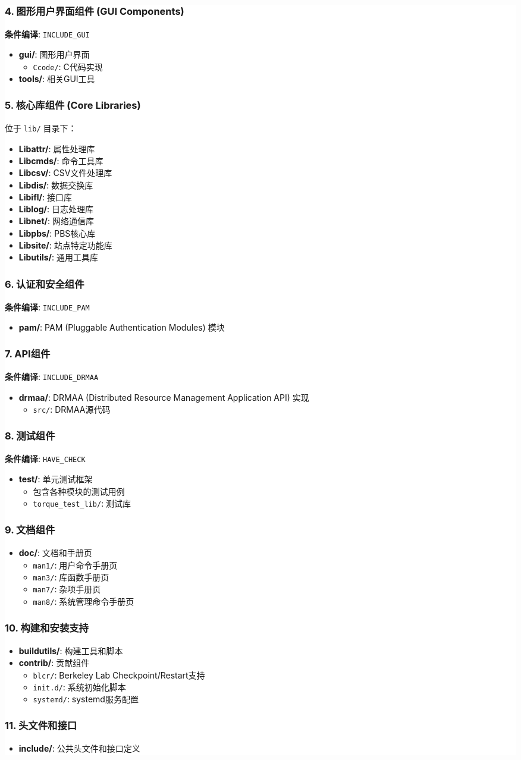 ### 4. 图形用户界面组件 (GUI Components)
**条件编译**: `INCLUDE_GUI`
- **gui/**: 图形用户界面
  - `Ccode/`: C代码实现
- **tools/**: 相关GUI工具

### 5. 核心库组件 (Core Libraries)
位于 `lib/` 目录下：
- **Libattr/**: 属性处理库
- **Libcmds/**: 命令工具库
- **Libcsv/**: CSV文件处理库
- **Libdis/**: 数据交换库
- **Libifl/**: 接口库
- **Liblog/**: 日志处理库
- **Libnet/**: 网络通信库
- **Libpbs/**: PBS核心库
- **Libsite/**: 站点特定功能库
- **Libutils/**: 通用工具库

### 6. 认证和安全组件
**条件编译**: `INCLUDE_PAM`
- **pam/**: PAM (Pluggable Authentication Modules) 模块

### 7. API组件
**条件编译**: `INCLUDE_DRMAA`
- **drmaa/**: DRMAA (Distributed Resource Management Application API) 实现
  - `src/`: DRMAA源代码

### 8. 测试组件
**条件编译**: `HAVE_CHECK`
- **test/**: 单元测试框架
  - 包含各种模块的测试用例
  - `torque_test_lib/`: 测试库

### 9. 文档组件
- **doc/**: 文档和手册页
  - `man1/`: 用户命令手册页
  - `man3/`: 库函数手册页
  - `man7/`: 杂项手册页
  - `man8/`: 系统管理命令手册页

### 10. 构建和安装支持
- **buildutils/**: 构建工具和脚本
- **contrib/**: 贡献组件
  - `blcr/`: Berkeley Lab Checkpoint/Restart支持
  - `init.d/`: 系统初始化脚本
  - `systemd/`: systemd服务配置

### 11. 头文件和接口
- **include/**: 公共头文件和接口定义

